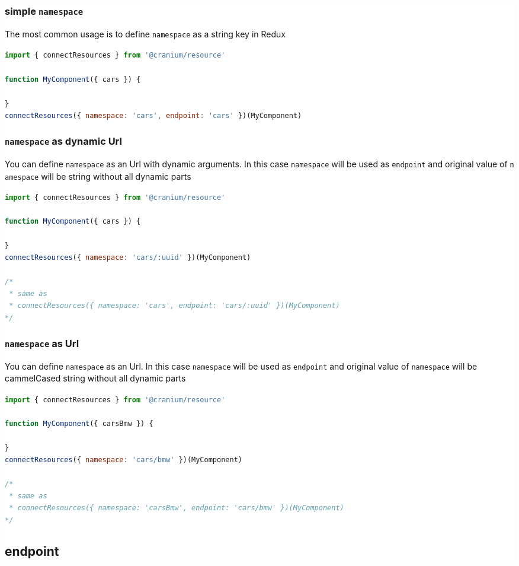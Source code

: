 ### simple `namespace`
The most common usage is to define `namespace` as a string key in Redux

```js
import { connectResources } from '@cranium/resource'

function MyComponent({ cars }) {

}
connectResources({ namespace: 'cars', endpoint: 'cars' })(MyComponent)
```

### `namespace` as dynamic Url

You can define `namespace` as an Url with dynamic arguments. In this case `namespace` will be used as `endpoint` and original value of `namespace` will be string without all dynamic parts

```js
import { connectResources } from '@cranium/resource'

function MyComponent({ cars }) {

}
connectResources({ namespace: 'cars/:uuid' })(MyComponent)

/*
 * same as
 * connectResources({ namespace: 'cars', endpoint: 'cars/:uuid' })(MyComponent)
*/
```

### `namespace` as Url

You can define `namespace` as an Url. In this case `namespace` will be used as `endpoint` and original value of `namespace` will be cammelCased string without all dynamic parts

```js
import { connectResources } from '@cranium/resource'

function MyComponent({ carsBmw }) {

}
connectResources({ namespace: 'cars/bmw' })(MyComponent)

/*
 * same as
 * connectResources({ namespace: 'carsBmw', endpoint: 'cars/bmw' })(MyComponent)
*/
```



## endpoint
